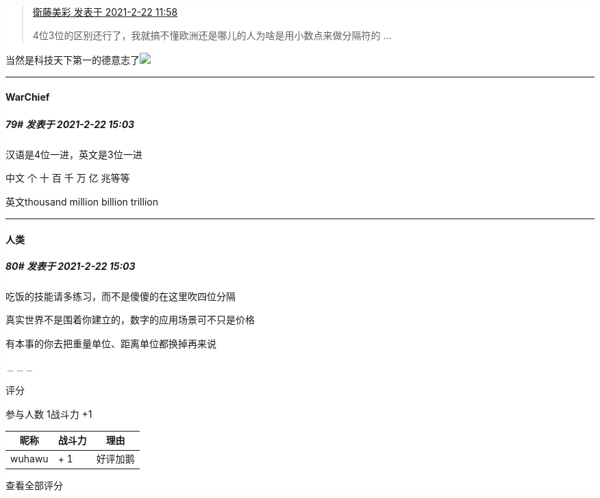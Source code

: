 

<blockquote><a href="httphttps://bbs.saraba1st.com/2b/forum.php?mod=redirect&amp;goto=findpost&amp;pid=50403545&amp;ptid=1989020" target="_blank">衛藤美彩 发表于 2021-2-22 11:58</a>

4位3位的区别还行了，我就搞不懂欧洲还是哪儿的人为啥是用小数点来做分隔符的 ...</blockquote>
当然是科技天下第一的德意志了<img src="https://static.saraba1st.com/image/smiley/face2017/009.gif" referrerpolicy="no-referrer">







*****

####  WarChief  
##### 79#       发表于 2021-2-22 15:03




汉语是4位一进，英文是3位一进

中文 个 十 百 千 万 亿 兆等等

英文thousand million billion trillion







*****

####  人类  
##### 80#       发表于 2021-2-22 15:03




吃饭的技能请多练习，而不是傻傻的在这里吹四位分隔


真实世界不是围着你建立的，数字的应用场景可不只是价格


有本事的你去把重量单位、距离单位都换掉再来说



﹍﹍﹍

评分





 参与人数 1战斗力 +1

|昵称|战斗力|理由|
|----|---|---|
| wuhawu| + 1|好评加鹅|



查看全部评分
